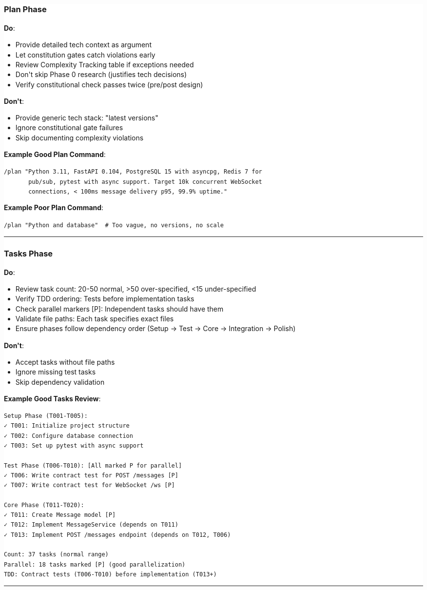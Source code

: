 ### Plan Phase

**Do**:
- Provide detailed tech context as argument
- Let constitution gates catch violations early
- Review Complexity Tracking table if exceptions needed
- Don't skip Phase 0 research (justifies tech decisions)
- Verify constitutional check passes twice (pre/post design)

**Don't**:
- Provide generic tech stack: "latest versions"
- Ignore constitutional gate failures
- Skip documenting complexity violations

**Example Good Plan Command**:
```
/plan "Python 3.11, FastAPI 0.104, PostgreSQL 15 with asyncpg, Redis 7 for
       pub/sub, pytest with async support. Target 10k concurrent WebSocket
       connections, < 100ms message delivery p95, 99.9% uptime."
```

**Example Poor Plan Command**:
```
/plan "Python and database"  # Too vague, no versions, no scale
```

---

### Tasks Phase

**Do**:
- Review task count: 20-50 normal, >50 over-specified, <15 under-specified
- Verify TDD ordering: Tests before implementation tasks
- Check parallel markers [P]: Independent tasks should have them
- Validate file paths: Each task specifies exact files
- Ensure phases follow dependency order (Setup → Test → Core → Integration → Polish)

**Don't**:
- Accept tasks without file paths
- Ignore missing test tasks
- Skip dependency validation

**Example Good Tasks Review**:
```
Setup Phase (T001-T005):
✓ T001: Initialize project structure
✓ T002: Configure database connection
✓ T003: Set up pytest with async support

Test Phase (T006-T010): [All marked P for parallel]
✓ T006: Write contract test for POST /messages [P]
✓ T007: Write contract test for WebSocket /ws [P]

Core Phase (T011-T020):
✓ T011: Create Message model [P]
✓ T012: Implement MessageService (depends on T011)
✓ T013: Implement POST /messages endpoint (depends on T012, T006)

Count: 37 tasks (normal range)
Parallel: 18 tasks marked [P] (good parallelization)
TDD: Contract tests (T006-T010) before implementation (T013+)
```

---